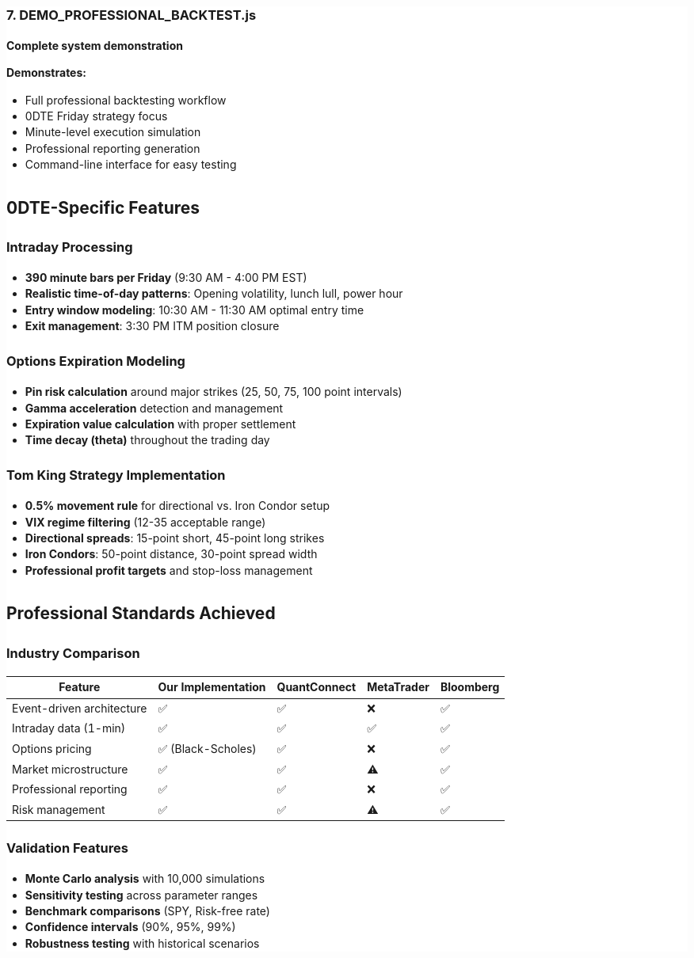 ### 7. DEMO_PROFESSIONAL_BACKTEST.js
**Complete system demonstration**

**Demonstrates:**
- Full professional backtesting workflow
- 0DTE Friday strategy focus
- Minute-level execution simulation
- Professional reporting generation
- Command-line interface for easy testing

## 0DTE-Specific Features

### Intraday Processing
- **390 minute bars per Friday** (9:30 AM - 4:00 PM EST)
- **Realistic time-of-day patterns**: Opening volatility, lunch lull, power hour
- **Entry window modeling**: 10:30 AM - 11:30 AM optimal entry time
- **Exit management**: 3:30 PM ITM position closure

### Options Expiration Modeling
- **Pin risk calculation** around major strikes (25, 50, 75, 100 point intervals)
- **Gamma acceleration** detection and management
- **Expiration value calculation** with proper settlement
- **Time decay (theta)** throughout the trading day

### Tom King Strategy Implementation
- **0.5% movement rule** for directional vs. Iron Condor setup
- **VIX regime filtering** (12-35 acceptable range)
- **Directional spreads**: 15-point short, 45-point long strikes
- **Iron Condors**: 50-point distance, 30-point spread width
- **Professional profit targets** and stop-loss management

## Professional Standards Achieved

### Industry Comparison
| Feature | Our Implementation | QuantConnect | MetaTrader | Bloomberg |
|---------|-------------------|--------------|------------|-----------|
| Event-driven architecture | ✅ | ✅ | ❌ | ✅ |
| Intraday data (1-min) | ✅ | ✅ | ✅ | ✅ |
| Options pricing | ✅ (Black-Scholes) | ✅ | ❌ | ✅ |
| Market microstructure | ✅ | ✅ | ⚠️ | ✅ |
| Professional reporting | ✅ | ✅ | ❌ | ✅ |
| Risk management | ✅ | ✅ | ⚠️ | ✅ |

### Validation Features
- **Monte Carlo analysis** with 10,000 simulations
- **Sensitivity testing** across parameter ranges
- **Benchmark comparisons** (SPY, Risk-free rate)
- **Confidence intervals** (90%, 95%, 99%)
- **Robustness testing** with historical scenarios
